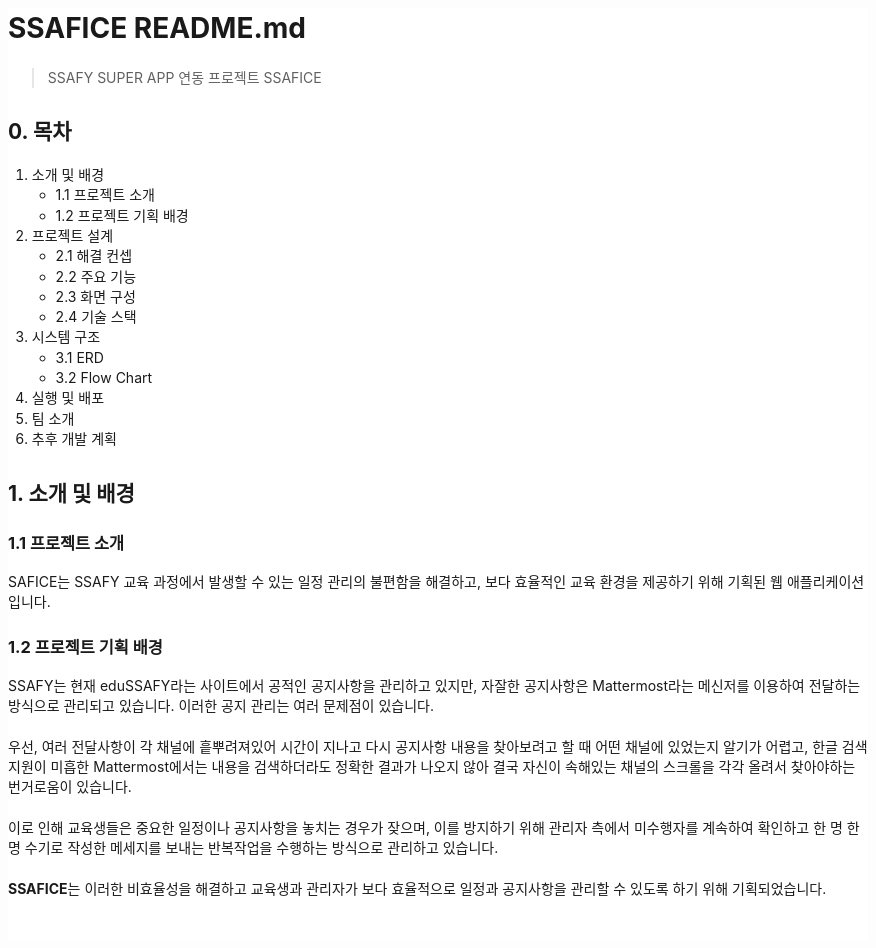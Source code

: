 # SSAFICE README.md

> <div>SSAFY SUPER APP 연동 프로젝트 SSAFICE </div>

## 0. 목차

1. 소개 및 배경
   - 1.1 프로젝트 소개
   - 1.2 프로젝트 기획 배경
2. 프로젝트 설계
   - 2.1 해결 컨셉
   - 2.2 주요 기능
   - 2.3 화면 구성
   - 2.4 기술 스택
3. 시스템 구조
   - 3.1 ERD
   - 3.2 Flow Chart
4. 실행 및 배포
5. 팀 소개
6. 추후 개발 계획

## **1. 소개 및 배경**

### **1.1 프로젝트 소개**

SAFICE는 SSAFY 교육 과정에서 발생할 수 있는 일정 관리의 불편함을 해결하고, 보다 효율적인 교육 환경을 제공하기 위해 기획된 웹 애플리케이션입니다.

### **1.2 프로젝트 기획 배경**

<div>
SSAFY는 현재 eduSSAFY라는 사이트에서 공적인 공지사항을 관리하고 있지만, 자잘한 공지사항은 Mattermost라는 메신저를 이용하여 전달하는 방식으로 관리되고 있습니다. 이러한 공지 관리는 여러 문제점이 있습니다.
</div>
<br>
<div>
우선, 여러 전달사항이 각 채널에 흩뿌려져있어 시간이 지나고 다시 공지사항 내용을 찾아보려고 할 때 어떤 채널에 있었는지 알기가 어렵고, 한글 검색 지원이 미흡한 Mattermost에서는 내용을 검색하더라도 정확한 결과가 나오지 않아 결국 자신이 속해있는 채널의 스크롤을 각각 올려서 찾아야하는 번거로움이 있습니다.
</div>
<br>
<div>
이로 인해 교육생들은 중요한 일정이나 공지사항을 놓치는 경우가 잦으며, 이를 방지하기 위해 관리자 측에서 미수행자를 계속하여 확인하고 한 명 한 명 수기로 작성한 메세지를 보내는 반복작업을 수행하는 방식으로 관리하고 있습니다. 
</div>
<br>
<div>
<strong>SSAFICE</strong>는 이러한 비효율성을 해결하고 교육생과 관리자가 보다 효율적으로 일정과 공지사항을 관리할 수 있도록 하기 위해 기획되었습니다.
</div>
<br>

<br>
